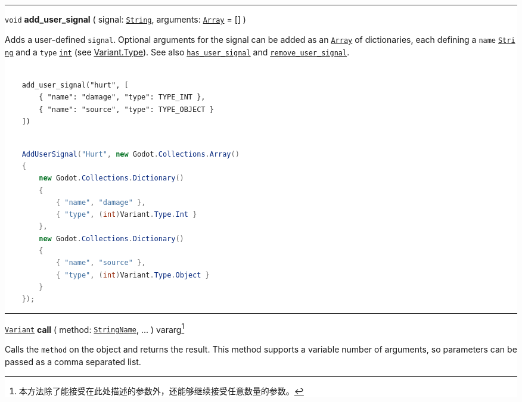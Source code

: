 







---

<div id="_class_object_method_add_user_signal"></div>

`void` **add_user_signal** ( signal: [`String`](class_string.md), arguments: [`Array`](class_array.md) = [] )<div id="class_object_method_add_user_signal"></div>

Adds a user-defined `signal`. Optional arguments for the signal can be added as an [`Array`](class_array.md) of dictionaries, each defining a `name` [`String`](class_string.md) and a `type` [`int`](class_int.md) (see [Variant.Type](#enum_@globalscope_variant.type)). See also [`has_user_signal`](#class_object_method_has_user_signal) and [`remove_user_signal`](#class_object_method_remove_user_signal).



```gdscript

    add_user_signal("hurt", [
        { "name": "damage", "type": TYPE_INT },
        { "name": "source", "type": TYPE_OBJECT }
    ])
```

```csharp

    AddUserSignal("Hurt", new Godot.Collections.Array()
    {
        new Godot.Collections.Dictionary()
        {
            { "name", "damage" },
            { "type", (int)Variant.Type.Int }
        },
        new Godot.Collections.Dictionary()
        {
            { "name", "source" },
            { "type", (int)Variant.Type.Object }
        }
    });
```









---

<div id="_class_object_method_call"></div>

[`Variant`](class_variant.md) **call** ( method: [`StringName`](class_stringname.md), ... ) vararg[^vararg]<div id="class_object_method_call"></div>

Calls the `method` on the object and returns the result. This method supports a variable number of arguments, so parameters can be passed as a comma separated list.


[^virtual]: 本方法通常需要用户覆盖才能生效。
[^const]: 本方法无副作用，不会修改该实例的任何成员变量。
[^vararg]: 本方法除了能接受在此处描述的参数外，还能够继续接受任意数量的参数。
[^constructor]: 本方法用于构造某个类型。
[^static]: 调用本方法无需实例，可直接使用类名进行调用。
[^operator]: 本方法描述的是使用本类型作为左操作数的有效运算符。
[^bitfield]: 这个值是由下列位标志构成位掩码的整数。
[^void]: 无返回值。